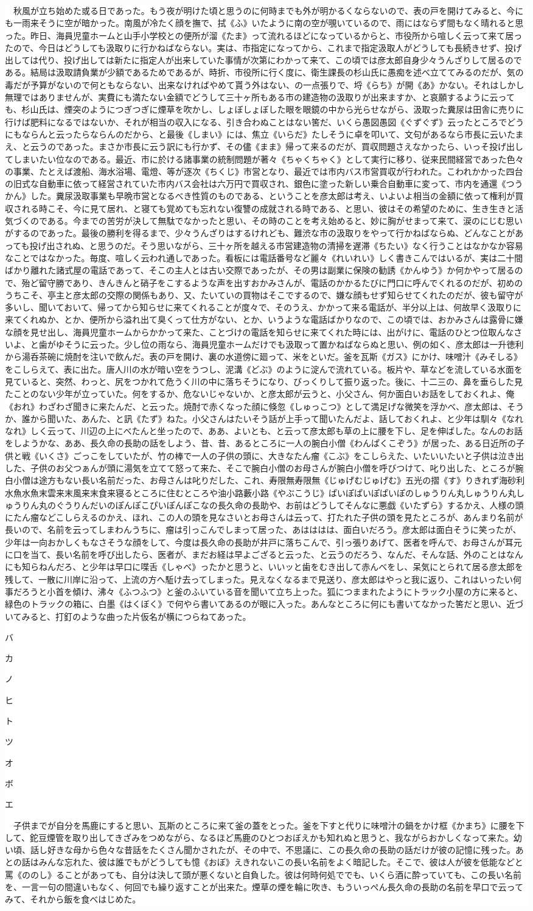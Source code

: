 　秋風が立ち始めた或る日であった。もう夜が明けた頃と思うのに何時までも外が明かるくならないので、表の戸を開けてみると、今にも一雨来そうに空が暗かった。南風が冷たく顔を撫で、拭《ふ》いたように南の空が覗いているので、雨にはならず間もなく晴れると思った。昨日、海員児童ホームと山手小学校との便所が溜《たま》って流れるほどになっているからと、市役所から喧しく云って来て居ったので、今日はどうしても汲取りに行かねばならない。実は、市指定になってから、これまで指定汲取人がどうしても長続きせず、投げ出しては代り、投げ出しては新たに指定人が出来していた事情が次第にわかって来て、この頃では彦太郎自身少々うんざりして居るのである。結局は汲取請負業が少額であるためであるが、時折、市役所に行く度に、衛生課長の杉山氏に愚痴を述べ立ててみるのだが、気の毒だが予算がないので何ともならない、出来なければやめて貰う外はない、の一点張りで、埒《らち》が開《あ》かない。それはしかし無理ではありませんが、実費にも満たない金額でどうして三十ヶ所もある市の建造物の汲取りが出来ますか、と哀願するように云っても、杉山氏は、煙突のようにつぎつぎに煙草を吹かし、しょぼしょぼした眼を眼鏡の中から光らせながら、汲取った糞尿は田舎に売りに行けば肥料になるではないか、それが相当の収入になる、引き合わぬことはない筈だ、いくら愚図愚図《ぐずぐず》云ったところでどうにもならんと云ったらならんのだから、と最後《しまい》には、焦立《いらだ》たしそうに卓を叩いて、文句があるなら市長に云いたまえ、と云うのであった。まさか市長に云う訳にも行かず、その儘《まま》帰って来るのだが、買収問題さえなかったら、いっそ投げ出してしまいたい位なのである。最近、市に於ける諸事業の統制問題が著々《ちゃくちゃく》として実行に移り、従来民間経営であった色々の事業、たとえば渡船、海水浴場、電燈、等が逐次《ちくじ》市営となり、最近では市内バス市営買収が行われた。こわれかかった四台の旧式な自動車に依って経営されていた市内バス会社は六万円で買収され、銀色に塗った新しい乗合自動車に変って、市内を通還《つうかん》した。糞尿汲取事業も早晩市営となるべき性質のものである、ということを彦太郎は考え、いよいよ相当の金額に依って権利が買収される時こそ、今に見て居れ、と寝ても覚めても忘れない復讐の成就される時である、と思い、彼はその希望のために、生き生きと活気づくのである。今までの苦労が決して無駄でなかったと思い、その時のことを考え始めると、妙に胸がせまって来て、涙のにじむ思いがするのであった。最後の勝利を得るまで、少々うんざりはするけれども、難渋な市の汲取りをやって行かねばならぬ、どんなことがあっても投げ出されぬ、と思うのだ。そう思いながら、三十ヶ所を越える市営建造物の清掃を遅滞《ちたい》なく行うことはなかなか容易なことではなかった。毎度、喧しく云われ通しであった。看板には電話番号など麗々《れいれい》しく書きこんではいるが、実は二十間ばかり離れた諸式屋の電話であって、そこの主人とは古い交際であったが、その男は副業に保険の勧誘《かんゆう》か何かやって居るので、殆ど留守勝であり、きんきんと硝子をこするような声を出すおかみさんが、電話のかかるたびに門口に呼んでくれるのだが、初めのうちこそ、亭主と彦太郎の交際の関係もあり、又、たいていの買物はそこでするので、嫌な顔もせず知らせてくれたのだが、彼も留守が多いし、聞いておいて、帰ってから知らせに来てくれることが度々で、そのうえ、かかって来る電話が、半分以上は、何故早く汲取りに来てくれぬか、とか、便所から溢れ出て臭くって仕方がない、とか、いうような電話ばかりなので、この頃では、おかみさんは露骨に嫌な顔を見せ出し、海員児童ホームからかかって来た、ことづけの電話を知らせに来てくれた時には、出がけに、電話のひとつ位取んなさいよ、と歯がゆそうに云った。少し位の雨なら、海員児童ホームだけでも汲取って置かねばならぬと思い、例の如く、彦太郎は一升徳利から湯呑茶碗に焼酎を注いで飲んだ。表の戸を開け、裏の水道傍に廻って、米をといだ。釜を瓦斯《ガス》にかけ、味噌汁《みそしる》をこしらえて、表に出た。唐人川の水が暗い空をうつし、泥溝《どぶ》のように淀んで流れている。板片や、草などを流している水面を見ていると、突然、わっと、尻をつかれて危うく川の中に落ちそうになり、びっくりして振り返った。後に、十二三の、鼻を垂らした見たことのない少年が立っていた。何をするか、危ないじゃないか、と彦太郎が云うと、小父さん、何か面白いお話をしておくれよ、俺《おれ》わざわざ聞きに来たんだ、と云った。焼酎で赤くなった顔に倏忽《しゅっこつ》として満足げな微笑を浮かべ、彦太郎は、そうか、誰から聞いた、あんた、と訊《たず》ねた。小父さんはたいそう話が上手って聞いたんだよ、話しておくれよ、と少年は馴々《なれなれ》しく云って、川辺の上にべたんと坐ったので、ああ、よいとも、と云って彦太郎も草の上に腰を下し、足を伸ばした。なんのお話をしようかな、ああ、長久命の長助の話をしよう、昔、昔、あるところに一人の腕白小僧《わんぱくこぞう》が居った、ある日近所の子供と戦《いくさ》ごっこをしていたが、竹の棒で一人の子供の頭に、大きなたん瘤《こぶ》をこしらえた、いたいいたいと子供は泣き出した、子供のお父つぁんが頭に湯気を立てて怒って来た、そこで腕白小僧のお母さんが腕白小僧を呼びつけて、叱り出した、ところが腕白小僧は途方もない長い名前だった、お母さんは叱りだした、これ、寿限無寿限無《じゅげむじゅげむ》五光の摺《す》りきれず海砂利水魚水魚末雲来末風来末食来寝るところに住むところや油小路藪小路《やぶこうじ》ぱいぽぱいぽぱいぽのしゅうりん丸しゅうりん丸しゅうりん丸のぐうりんだいのぽんぽこぴいぽんぽこなの長久命の長助や、お前はどうしてそんなに悪戯《いたずら》するかえ、人様の頭にたん瘤などこしらえるのかえ、ほれ、この人の頭を見なさいとお母さんは云って、打たれた子供の頭を見たところが、あんまり名前が長いので、名前を云ってしまわんうちに、瘤は引っこんでしまって居った、あはははは、面白いだろう。彦太郎は面白そうに笑ったが、少年は一向おかしくもなさそうな顔をして、今度は長久命の長助が井戸に落ちこんで、引っ張りあげて、医者を呼んで、お母さんが耳元に口を当て、長い名前を呼び出したら、医者が、まだお経は早よござると云った、と云うのだろう、なんだ、そんな話、外のことはなんにも知らねんだろ、と少年は早口に喋舌《しゃべ》ったかと思うと、いいッと歯をむき出して赤んべをし、呆気にとられて居る彦太郎を残して、一散に川岸に沿って、上流の方へ駈け去ってしまった。見えなくなるまで見送り、彦太郎はやっと我に返り、これはいったい何事だろうと小首を傾け、沸々《ふつふつ》と釜のふいている音を聞いて立ち上った。狐につままれたようにトラック小屋の方に来ると、緑色のトラックの箱に、白墨《はくぼく》で何やら書いてあるのが眼に入った。あんなところに何にも書いてなかった筈だと思い、近づいてみると、打釘のような曲った片仮名が横につらねてあった。


バ

カ

ノ

ヒ

ト

ツ

オ

ボ

エ



　子供までが自分を馬鹿にすると思い、瓦斯のところに来て釜の蓋をとった。釜を下すと代りに味噌汁の鍋をかけ框《かまち》に腰を下して、鉈豆煙管を取り出してきざみをつめながら、なるほど馬鹿のひとつおぼえかも知れぬと思うと、我ながらおかしくなって来た。幼い頃、話し好きな母から色々な昔話をたくさん聞かされたが、その中で、不思議に、この長久命の長助の話だけが彼の記憶に残った。あとの話はみんな忘れた、彼は誰でもがどうしても憶《おぼ》えきれないこの長い名前をよく暗記した。そこで、彼は人が彼を低能などと罵《ののし》ることがあっても、自分は決して頭が悪くないと自負した。彼は何時何処ででも、いくら酒に酔っていても、この長い名前を、一言一句の間違いもなく、何回でも繰り返すことが出来た。煙草の煙を輪に吹き、もういっぺん長久命の長助の名前を早口で云ってみて、それから飯を食べはじめた。
